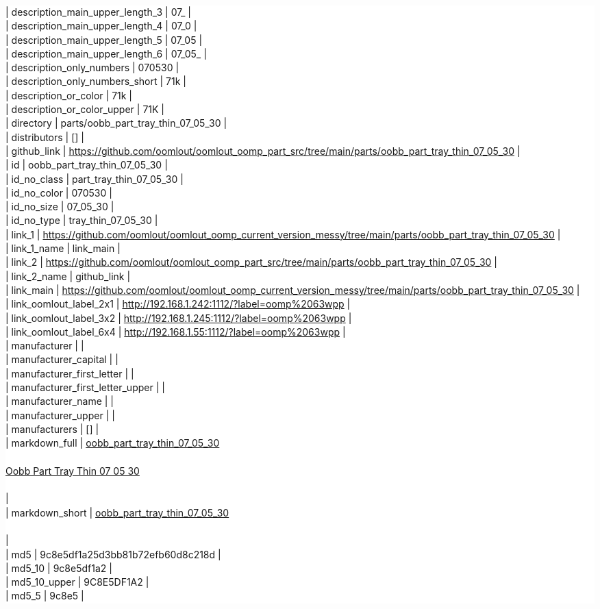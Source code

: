 | description_main_upper_length_3 | 07_ |  
| description_main_upper_length_4 | 07_0 |  
| description_main_upper_length_5 | 07_05 |  
| description_main_upper_length_6 | 07_05_ |  
| description_only_numbers | 070530 |  
| description_only_numbers_short | 71k |  
| description_or_color | 71k |  
| description_or_color_upper | 71K |  
| directory | parts/oobb_part_tray_thin_07_05_30 |  
| distributors | [] |  
| github_link | https://github.com/oomlout/oomlout_oomp_part_src/tree/main/parts/oobb_part_tray_thin_07_05_30 |  
| id | oobb_part_tray_thin_07_05_30 |  
| id_no_class | part_tray_thin_07_05_30 |  
| id_no_color | 070530 |  
| id_no_size | 07_05_30 |  
| id_no_type | tray_thin_07_05_30 |  
| link_1 | https://github.com/oomlout/oomlout_oomp_current_version_messy/tree/main/parts/oobb_part_tray_thin_07_05_30 |  
| link_1_name | link_main |  
| link_2 | https://github.com/oomlout/oomlout_oomp_part_src/tree/main/parts/oobb_part_tray_thin_07_05_30 |  
| link_2_name | github_link |  
| link_main | https://github.com/oomlout/oomlout_oomp_current_version_messy/tree/main/parts/oobb_part_tray_thin_07_05_30 |  
| link_oomlout_label_2x1 | http://192.168.1.242:1112/?label=oomp%2063wpp |  
| link_oomlout_label_3x2 | http://192.168.1.245:1112/?label=oomp%2063wpp |  
| link_oomlout_label_6x4 | http://192.168.1.55:1112/?label=oomp%2063wpp |  
| manufacturer |  |  
| manufacturer_capital |  |  
| manufacturer_first_letter |  |  
| manufacturer_first_letter_upper |  |  
| manufacturer_name |  |  
| manufacturer_upper |  |  
| manufacturers | [] |  
| markdown_full | [oobb_part_tray_thin_07_05_30](https://github.com/oomlout/oomlout_oomp_current_version_messy/tree/main/parts/oobb_part_tray_thin_07_05_30)<br>[](https://github.com/oomlout/oomlout_oomp_current_version_messy/tree/main/parts/oobb_part_tray_thin_07_05_30)<br>[Oobb Part Tray Thin 07 05 30](https://github.com/oomlout/oomlout_oomp_current_version_messy/tree/main/parts/oobb_part_tray_thin_07_05_30)<br><br> |  
| markdown_short | [oobb_part_tray_thin_07_05_30](https://github.com/oomlout/oomlout_oomp_current_version_messy/tree/main/parts/oobb_part_tray_thin_07_05_30)<br><br> |  
| md5 | 9c8e5df1a25d3bb81b72efb60d8c218d |  
| md5_10 | 9c8e5df1a2 |  
| md5_10_upper | 9C8E5DF1A2 |  
| md5_5 | 9c8e5 |  